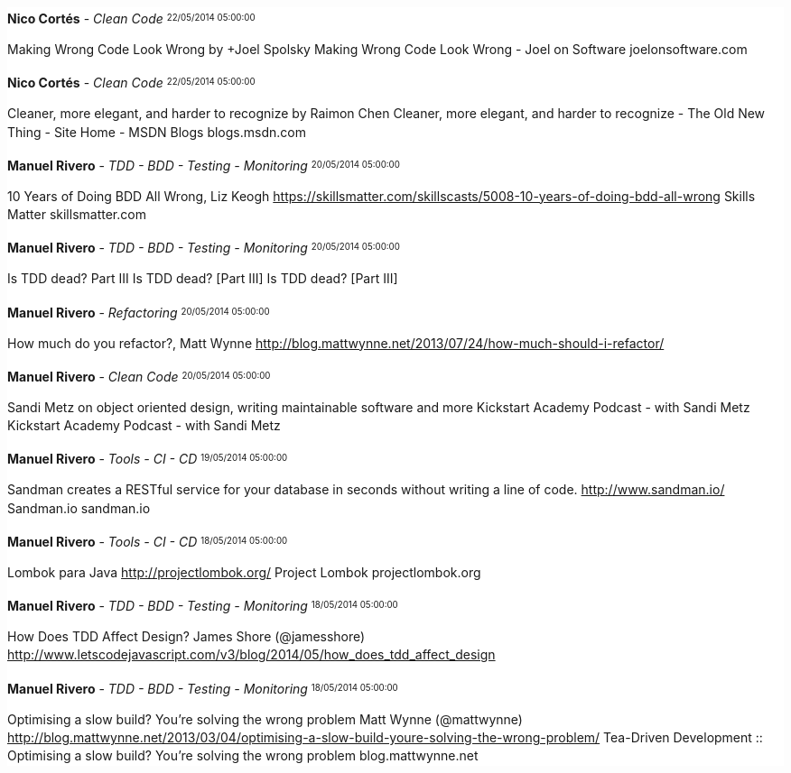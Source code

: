 <strong>Nico Cortés</strong> - <em>Clean Code</em> <sup><sub>22/05/2014 05:00:00</sub></sup>

Making Wrong Code Look Wrong by +Joel Spolsky Making Wrong Code Look Wrong - Joel on Software joelonsoftware.com


<strong>Nico Cortés</strong> - <em>Clean Code</em> <sup><sub>22/05/2014 05:00:00</sub></sup>

Cleaner, more elegant, and harder to recognize by Raimon Chen Cleaner, more elegant, and harder to recognize - The Old New Thing - Site Home - MSDN Blogs blogs.msdn.com


<strong>Manuel Rivero</strong> - <em>TDD - BDD - Testing - Monitoring</em> <sup><sub>20/05/2014 05:00:00</sub></sup>

10 Years of Doing BDD All Wrong, Liz Keogh <a target="_blank" href="https://skillsmatter.com/skillscasts/5008-10-years-of-doing-bdd-all-wrong">https://skillsmatter.com/skillscasts/5008-10-years-of-doing-bdd-all-wrong</a> Skills Matter skillsmatter.com


<strong>Manuel Rivero</strong> - <em>TDD - BDD - Testing - Monitoring</em> <sup><sub>20/05/2014 05:00:00</sub></sup>

Is TDD dead? Part III Is TDD dead? [Part III] Is TDD dead? [Part III]


<strong>Manuel Rivero</strong> - <em>Refactoring</em> <sup><sub>20/05/2014 05:00:00</sub></sup>

How much do you refactor?, Matt Wynne <a target="_blank" href="http://blog.mattwynne.net/2013/07/24/how-much-should-i-refactor/">http://blog.mattwynne.net/2013/07/24/how-much-should-i-refactor/</a>


<strong>Manuel Rivero</strong> - <em>Clean Code</em> <sup><sub>20/05/2014 05:00:00</sub></sup>

Sandi Metz on object oriented design, writing maintainable software and more Kickstart Academy Podcast - with Sandi Metz Kickstart Academy Podcast - with Sandi Metz


<strong>Manuel Rivero</strong> - <em>Tools - CI - CD</em> <sup><sub>19/05/2014 05:00:00</sub></sup>

Sandman creates a RESTful service for your database in seconds without writing a line of code. <a target="_blank" href="http://www.sandman.io/">http://www.sandman.io/</a> Sandman.io sandman.io


<strong>Manuel Rivero</strong> - <em>Tools - CI - CD</em> <sup><sub>18/05/2014 05:00:00</sub></sup>

Lombok para Java <a target="_blank" href="http://projectlombok.org/">http://projectlombok.org/</a> Project Lombok projectlombok.org


<strong>Manuel Rivero</strong> - <em>TDD - BDD - Testing - Monitoring</em> <sup><sub>18/05/2014 05:00:00</sub></sup>

How Does TDD Affect Design? James Shore (@jamesshore) <a target="_blank" href="http://www.letscodejavascript.com/v3/blog/2014/05/how_does_tdd_affect_design">http://www.letscodejavascript.com/v3/blog/2014/05/how_does_tdd_affect_design</a>


<strong>Manuel Rivero</strong> - <em>TDD - BDD - Testing - Monitoring</em> <sup><sub>18/05/2014 05:00:00</sub></sup>

Optimising a slow build? You’re solving the wrong problem Matt Wynne (@mattwynne) <a target="_blank" href="http://blog.mattwynne.net/2013/03/04/optimising-a-slow-build-youre-solving-the-wrong-problem/">http://blog.mattwynne.net/2013/03/04/optimising-a-slow-build-youre-solving-the-wrong-problem/</a> Tea-Driven Development :: Optimising a slow build? You’re solving the wrong problem blog.mattwynne.net
